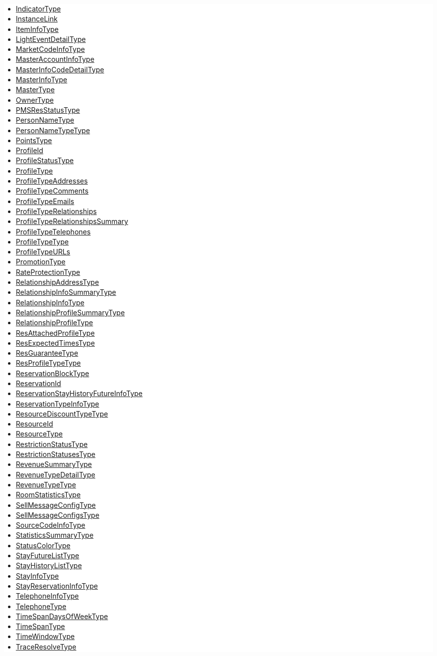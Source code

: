  - [IndicatorType](docs/IndicatorType.md)
 - [InstanceLink](docs/InstanceLink.md)
 - [ItemInfoType](docs/ItemInfoType.md)
 - [LightEventDetailType](docs/LightEventDetailType.md)
 - [MarketCodeInfoType](docs/MarketCodeInfoType.md)
 - [MasterAccountInfoType](docs/MasterAccountInfoType.md)
 - [MasterInfoCodeDetailType](docs/MasterInfoCodeDetailType.md)
 - [MasterInfoType](docs/MasterInfoType.md)
 - [MasterType](docs/MasterType.md)
 - [OwnerType](docs/OwnerType.md)
 - [PMSResStatusType](docs/PMSResStatusType.md)
 - [PersonNameType](docs/PersonNameType.md)
 - [PersonNameTypeType](docs/PersonNameTypeType.md)
 - [PointsType](docs/PointsType.md)
 - [ProfileId](docs/ProfileId.md)
 - [ProfileStatusType](docs/ProfileStatusType.md)
 - [ProfileType](docs/ProfileType.md)
 - [ProfileTypeAddresses](docs/ProfileTypeAddresses.md)
 - [ProfileTypeComments](docs/ProfileTypeComments.md)
 - [ProfileTypeEmails](docs/ProfileTypeEmails.md)
 - [ProfileTypeRelationships](docs/ProfileTypeRelationships.md)
 - [ProfileTypeRelationshipsSummary](docs/ProfileTypeRelationshipsSummary.md)
 - [ProfileTypeTelephones](docs/ProfileTypeTelephones.md)
 - [ProfileTypeType](docs/ProfileTypeType.md)
 - [ProfileTypeURLs](docs/ProfileTypeURLs.md)
 - [PromotionType](docs/PromotionType.md)
 - [RateProtectionType](docs/RateProtectionType.md)
 - [RelationshipAddressType](docs/RelationshipAddressType.md)
 - [RelationshipInfoSummaryType](docs/RelationshipInfoSummaryType.md)
 - [RelationshipInfoType](docs/RelationshipInfoType.md)
 - [RelationshipProfileSummaryType](docs/RelationshipProfileSummaryType.md)
 - [RelationshipProfileType](docs/RelationshipProfileType.md)
 - [ResAttachedProfileType](docs/ResAttachedProfileType.md)
 - [ResExpectedTimesType](docs/ResExpectedTimesType.md)
 - [ResGuaranteeType](docs/ResGuaranteeType.md)
 - [ResProfileTypeType](docs/ResProfileTypeType.md)
 - [ReservationBlockType](docs/ReservationBlockType.md)
 - [ReservationId](docs/ReservationId.md)
 - [ReservationStayHistoryFutureInfoType](docs/ReservationStayHistoryFutureInfoType.md)
 - [ReservationTypeInfoType](docs/ReservationTypeInfoType.md)
 - [ResourceDiscountTypeType](docs/ResourceDiscountTypeType.md)
 - [ResourceId](docs/ResourceId.md)
 - [ResourceType](docs/ResourceType.md)
 - [RestrictionStatusType](docs/RestrictionStatusType.md)
 - [RestrictionStatusesType](docs/RestrictionStatusesType.md)
 - [RevenueSummaryType](docs/RevenueSummaryType.md)
 - [RevenueTypeDetailType](docs/RevenueTypeDetailType.md)
 - [RevenueTypeType](docs/RevenueTypeType.md)
 - [RoomStatisticsType](docs/RoomStatisticsType.md)
 - [SellMessageConfigType](docs/SellMessageConfigType.md)
 - [SellMessageConfigsType](docs/SellMessageConfigsType.md)
 - [SourceCodeInfoType](docs/SourceCodeInfoType.md)
 - [StatisticsSummaryType](docs/StatisticsSummaryType.md)
 - [StatusColorType](docs/StatusColorType.md)
 - [StayFutureListType](docs/StayFutureListType.md)
 - [StayHistoryListType](docs/StayHistoryListType.md)
 - [StayInfoType](docs/StayInfoType.md)
 - [StayReservationInfoType](docs/StayReservationInfoType.md)
 - [TelephoneInfoType](docs/TelephoneInfoType.md)
 - [TelephoneType](docs/TelephoneType.md)
 - [TimeSpanDaysOfWeekType](docs/TimeSpanDaysOfWeekType.md)
 - [TimeSpanType](docs/TimeSpanType.md)
 - [TimeWindowType](docs/TimeWindowType.md)
 - [TraceResolveType](docs/TraceResolveType.md)